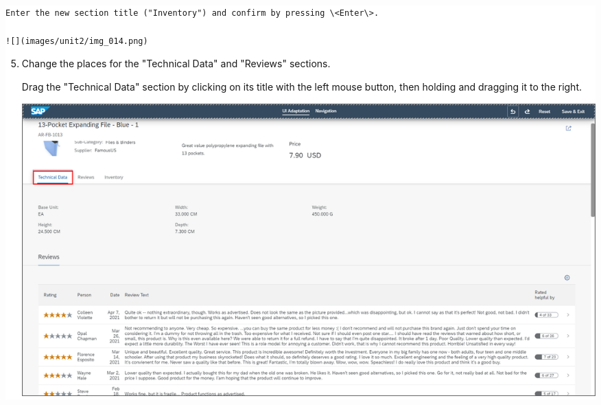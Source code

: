 	Enter the new section title ("Inventory") and confirm by pressing \<Enter\>.

	![](images/unit2/img_014.png)

5. Change the places for the "Technical Data" and "Reviews" sections.

	Drag the "Technical Data" section by clicking on its title with the left mouse button, then holding and dragging it to the right.

	![](images/unit2/img_015.png)
